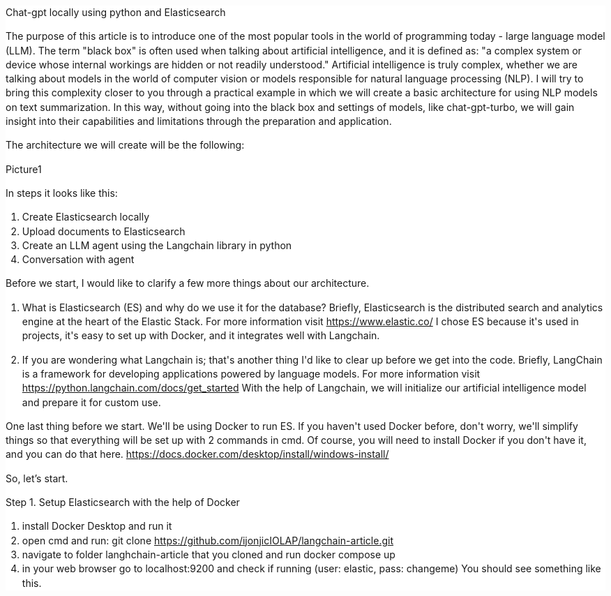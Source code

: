 Chat-gpt locally using python and Elasticsearch

The purpose of this article is to introduce one of the most popular tools in the world of programming today - large language model (LLM). 
The term "black box" is often used when talking about artificial intelligence, and it is defined as: "a complex system or device whose internal workings are hidden or not readily understood." 
Artificial intelligence is truly complex, whether we are talking about models in the world of computer vision or models responsible for natural language processing (NLP). I will try to bring this complexity closer to you through a practical example in which we will create a basic architecture for using NLP models on text summarization.
In this way, without going into the black box and settings of models, like chat-gpt-turbo, we will gain insight into their capabilities and limitations through the preparation and application.

The architecture we will create will be the following:

 
Picture1

In steps it looks like this:
1.	Create Elasticsearch locally
2.	Upload documents to Elasticsearch
3.	Create an LLM agent using the Langchain library in python
4.	Conversation with agent



Before we start, I would like to clarify a few more things about our architecture.
1.	What is Elasticsearch (ES) and why do we use it for the database?
Briefly, Elasticsearch is the distributed search and analytics engine at the heart of the Elastic Stack.
For more information visit https://www.elastic.co/ 
I chose ES because it's used in projects, it's easy to set up with Docker, and it integrates well with Langchain.

2.	If you are wondering what Langchain is; that's another thing I'd like to clear up before we get into the code.
Briefly, LangChain is a framework for developing applications powered by language models.
For more information visit https://python.langchain.com/docs/get_started 
With the help of Langchain, we will initialize our artificial intelligence model and prepare it for custom use.

One last thing before we start.
We'll be using Docker to run ES. If you haven't used Docker before, don't worry, we'll simplify things so that everything will be set up with 2 commands in cmd. Of course, you will need to install Docker if you don't have it, and you can do that here.
https://docs.docker.com/desktop/install/windows-install/

So, let’s start.









Step 1. Setup Elasticsearch with the help of Docker
1.	install Docker Desktop and run it
2.	open cmd and run: git clone https://github.com/ijonjicIOLAP/langchain-article.git
3.	navigate to folder langhchain-article that you cloned and run docker compose up 
4.	in your web browser go to localhost:9200 and check if running 
(user: elastic, pass: changeme) 
You should see something like this.

